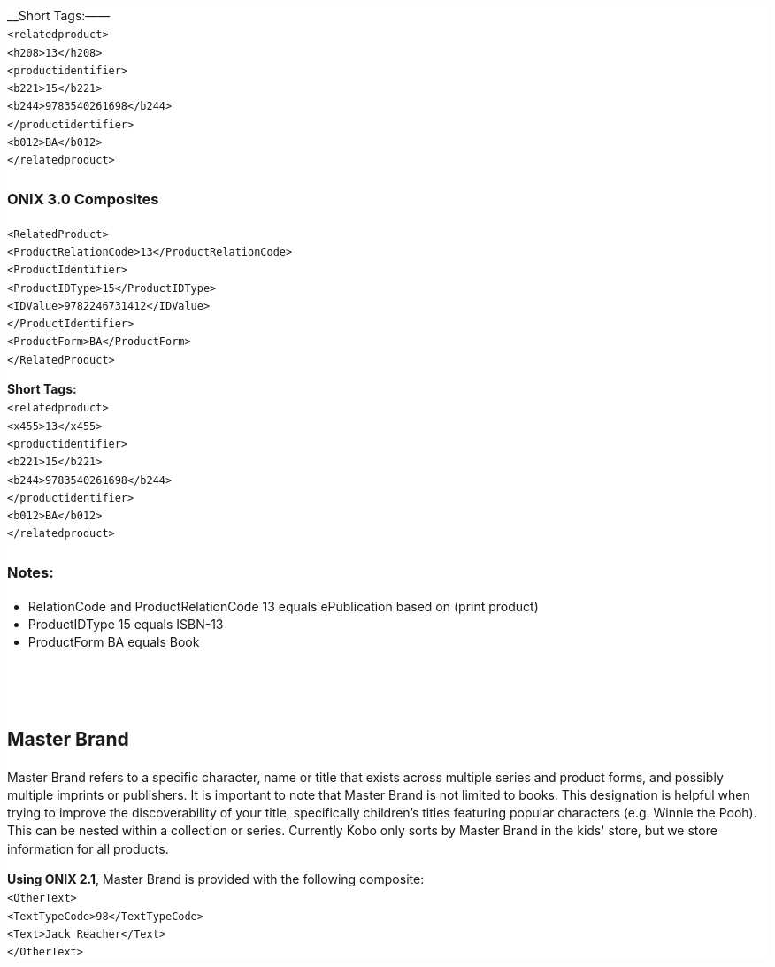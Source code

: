 __Short Tags:——</br>
`<relatedproduct>`</br>
`<h208>13</h208>`</br>
`<productidentifier>`</br>
`<b221>15</b221>`</br>
`<b244>9783540261698</b244>`</br>
`</productidentifier>`</br>
`<b012>BA</b012>`</br>
`</relatedproduct>`</br>
 
### ONIX 3.0 Composites</br>
 
`<RelatedProduct>`</br>
`<ProductRelationCode>13</ProductRelationCode>`</br>
`<ProductIdentifier>`</br>
`<ProductIDType>15</ProductIDType>`</br>
`<IDValue>9782246731412</IDValue>`</br>
`</ProductIdentifier>`</br>
`<ProductForm>BA</ProductForm>`</br>
`</RelatedProduct>`</br>
 
 __Short Tags:__</br>
`<relatedproduct>`</br>
`<x455>13</x455>`</br>
`<productidentifier>`</br>
`<b221>15</b221>`</br>
`<b244>9783540261698</b244>`</br>
`</productidentifier>`</br>
`<b012>BA</b012>`</br>
`</relatedproduct>`</br>

### Notes:</br>
* RelationCode and ProductRelationCode 13 equals ePublication based on (print product)
* ProductIDType 15 equals ISBN-13
* ProductForm BA equals Book

</br></br>
## Master Brand 
 
Master Brand refers to a specific character, name or title that exists across multiple series and product forms, and possibly multiple imprints or publishers. It is important to note that Master Brand is not limited to books. This designation is helpful when trying to improve the discoverability of your title, specifically children’s titles featuring popular characters (e.g. Winnie the Pooh). This can be nested within a collection or series. Currently Kobo only sorts by Master Brand in the kids' store, but we store information for all products.
 
__Using ONIX 2.1__, Master Brand is provided with the following composite:
 </br>
`<OtherText>` </br>
`<TextTypeCode>98</TextTypeCode>` </br>
`<Text>Jack Reacher</Text>` </br>
`</OtherText>` </br>
